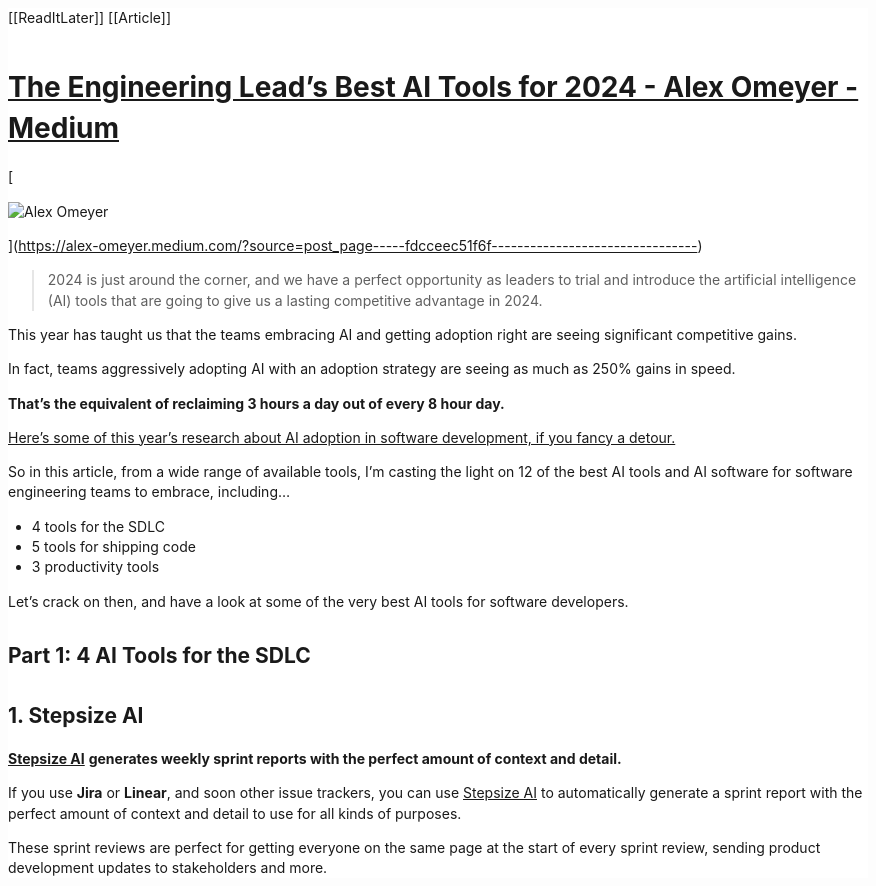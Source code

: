 [[ReadItLater]] [[Article]]

# [The Engineering Lead’s Best AI Tools for 2024 - Alex Omeyer - Medium](https://alex-omeyer.medium.com/the-engineering-leads-best-ai-tools-for-2024-fdcceec51f6f)

[

![Alex Omeyer](Alex%20Omeyer.png)



](https://alex-omeyer.medium.com/?source=post_page-----fdcceec51f6f--------------------------------)

> 2024 is just around the corner, and we have a perfect opportunity as leaders to trial and introduce the artificial intelligence (AI) tools that are going to give us a lasting competitive advantage in 2024.

This year has taught us that the teams embracing AI and getting adoption right are seeing significant competitive gains.

In fact, teams aggressively adopting AI with an adoption strategy are seeing as much as 250% gains in speed.

**That’s the equivalent of reclaiming 3 hours a day out of every 8 hour day.**

[Here’s some of this year’s research about AI adoption in software development, if you fancy a detour.](https://stepsize.com/ai-adoption-report?utm_source=medium&utm_medium=content&utm_campaign=23-11-the-engineering-leads-best-ai-tools-for-2024)

So in this article, from a wide range of available tools, I’m casting the light on 12 of the best AI tools and AI software for software engineering teams to embrace, including…

-   4 tools for the SDLC
-   5 tools for shipping code
-   3 productivity tools

Let’s crack on then, and have a look at some of the very best AI tools for software developers.

## Part 1: 4 AI Tools for the SDLC

## 1\. Stepsize AI

[**Stepsize AI**](https://stepsize.com/?utm_source=medium&utm_medium=content&utm_campaign=23-11-the-engineering-leads-best-ai-tools-for-2024) **generates weekly sprint reports with the perfect amount of context and detail.**

If you use **Jira** or **Linear**, and soon other issue trackers, you can use [Stepsize AI](https://stepsize.com/?utm_source=medium&utm_medium=content&utm_campaign=23-11-the-engineering-leads-best-ai-tools-for-2024) to automatically generate a sprint report with the perfect amount of context and detail to use for all kinds of purposes.

These sprint reviews are perfect for getting everyone on the same page at the start of every sprint review, sending product development updates to stakeholders and more.
